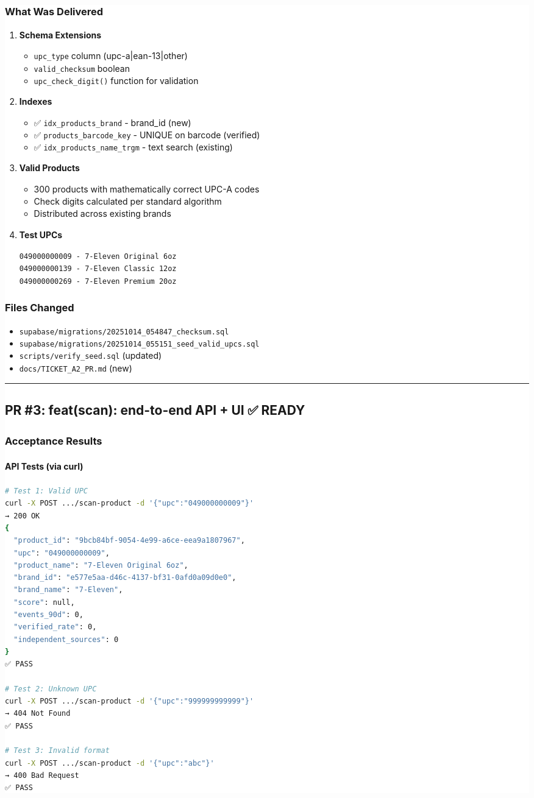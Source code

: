### What Was Delivered

1. **Schema Extensions**
   - `upc_type` column (upc-a|ean-13|other)
   - `valid_checksum` boolean
   - `upc_check_digit()` function for validation

2. **Indexes**
   - ✅ `idx_products_brand` - brand_id (new)
   - ✅ `products_barcode_key` - UNIQUE on barcode (verified)
   - ✅ `idx_products_name_trgm` - text search (existing)

3. **Valid Products**
   - 300 products with mathematically correct UPC-A codes
   - Check digits calculated per standard algorithm
   - Distributed across existing brands

4. **Test UPCs**
   ```
   049000000009 - 7-Eleven Original 6oz
   049000000139 - 7-Eleven Classic 12oz
   049000000269 - 7-Eleven Premium 20oz
   ```

### Files Changed
- `supabase/migrations/20251014_054847_checksum.sql`
- `supabase/migrations/20251014_055151_seed_valid_upcs.sql`
- `scripts/verify_seed.sql` (updated)
- `docs/TICKET_A2_PR.md` (new)

---

## PR #3: feat(scan): end-to-end API + UI ✅ READY

### Acceptance Results

#### API Tests (via curl)

```bash
# Test 1: Valid UPC
curl -X POST .../scan-product -d '{"upc":"049000000009"}'
→ 200 OK
{
  "product_id": "9bcb84bf-9054-4e99-a6ce-eea9a1807967",
  "upc": "049000000009",
  "product_name": "7-Eleven Original 6oz",
  "brand_id": "e577e5aa-d46c-4137-bf31-0afd0a09d0e0",
  "brand_name": "7-Eleven",
  "score": null,
  "events_90d": 0,
  "verified_rate": 0,
  "independent_sources": 0
}
✅ PASS

# Test 2: Unknown UPC  
curl -X POST .../scan-product -d '{"upc":"999999999999"}'
→ 404 Not Found
✅ PASS

# Test 3: Invalid format
curl -X POST .../scan-product -d '{"upc":"abc"}'
→ 400 Bad Request
✅ PASS

```